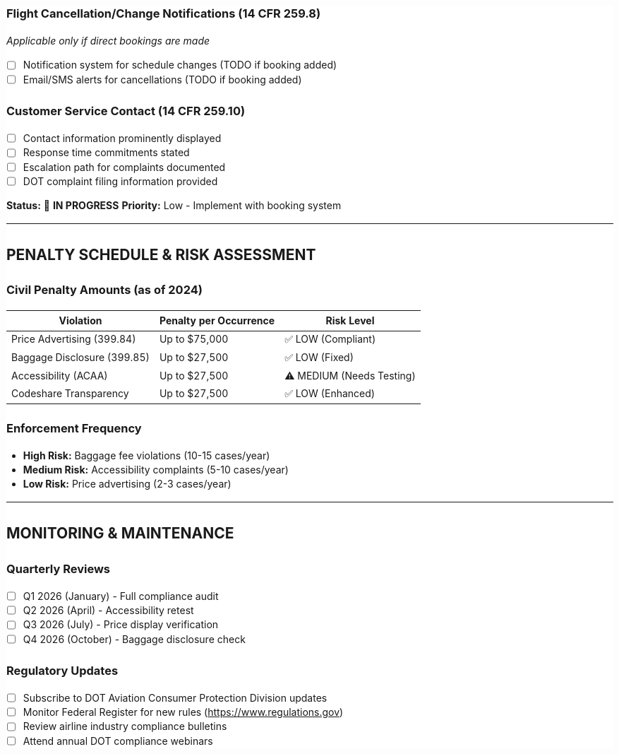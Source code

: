 ### Flight Cancellation/Change Notifications (14 CFR 259.8)
*Applicable only if direct bookings are made*
- [ ] Notification system for schedule changes (TODO if booking added)
- [ ] Email/SMS alerts for cancellations (TODO if booking added)

### Customer Service Contact (14 CFR 259.10)
- [ ] Contact information prominently displayed
- [ ] Response time commitments stated
- [ ] Escalation path for complaints documented
- [ ] DOT complaint filing information provided

**Status:** 🔄 **IN PROGRESS**
**Priority:** Low - Implement with booking system

---

## PENALTY SCHEDULE & RISK ASSESSMENT

### Civil Penalty Amounts (as of 2024)
| Violation | Penalty per Occurrence | Risk Level |
|-----------|------------------------|------------|
| Price Advertising (399.84) | Up to $75,000 | ✅ LOW (Compliant) |
| Baggage Disclosure (399.85) | Up to $27,500 | ✅ LOW (Fixed) |
| Accessibility (ACAA) | Up to $27,500 | ⚠️ MEDIUM (Needs Testing) |
| Codeshare Transparency | Up to $27,500 | ✅ LOW (Enhanced) |

### Enforcement Frequency
- **High Risk:** Baggage fee violations (10-15 cases/year)
- **Medium Risk:** Accessibility complaints (5-10 cases/year)
- **Low Risk:** Price advertising (2-3 cases/year)

---

## MONITORING & MAINTENANCE

### Quarterly Reviews
- [ ] Q1 2026 (January) - Full compliance audit
- [ ] Q2 2026 (April) - Accessibility retest
- [ ] Q3 2026 (July) - Price display verification
- [ ] Q4 2026 (October) - Baggage disclosure check

### Regulatory Updates
- [ ] Subscribe to DOT Aviation Consumer Protection Division updates
- [ ] Monitor Federal Register for new rules (https://www.regulations.gov)
- [ ] Review airline industry compliance bulletins
- [ ] Attend annual DOT compliance webinars
